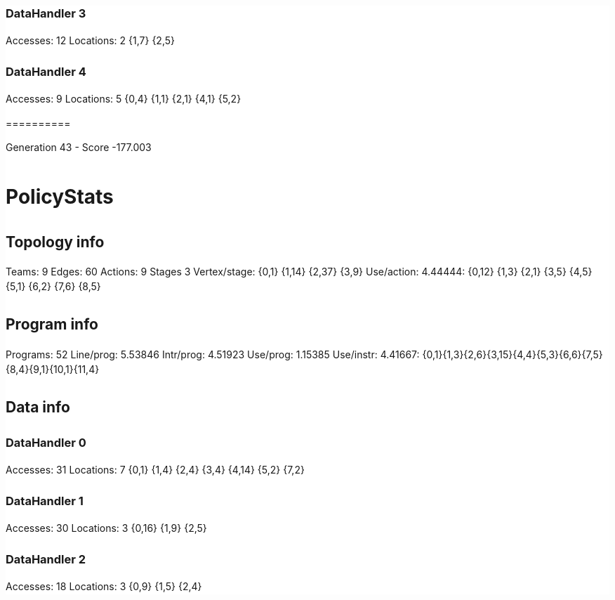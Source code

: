 ### DataHandler 3
Accesses:	12
Locations:	2
{1,7} {2,5} 

### DataHandler 4
Accesses:	9
Locations:	5
{0,4} {1,1} {2,1} {4,1} {5,2} 


==========

Generation 43 - Score -177.003

# PolicyStats
## Topology info
Teams:		9
Edges:		60
Actions:	9
Stages		3
Vertex/stage:	{0,1} {1,14} {2,37} {3,9} 
Use/action:	4.44444: {0,12} {1,3} {2,1} {3,5} {4,5} {5,1} {6,2} {7,6} {8,5} 

## Program info
Programs:	52
Line/prog:	5.53846
Intr/prog:	4.51923
Use/prog:	1.15385
Use/instr:	4.41667: {0,1}{1,3}{2,6}{3,15}{4,4}{5,3}{6,6}{7,5}{8,4}{9,1}{10,1}{11,4}

## Data info

### DataHandler 0
Accesses:	31
Locations:	7
{0,1} {1,4} {2,4} {3,4} {4,14} {5,2} {7,2} 

### DataHandler 1
Accesses:	30
Locations:	3
{0,16} {1,9} {2,5} 

### DataHandler 2
Accesses:	18
Locations:	3
{0,9} {1,5} {2,4} 
